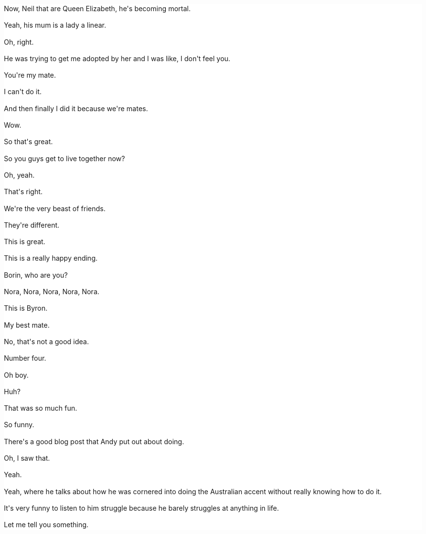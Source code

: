 Now, Neil that are Queen Elizabeth, he's becoming mortal.

Yeah, his mum is a lady a linear.

Oh, right.

He was trying to get me adopted by her and I was like, I don't feel you.

You're my mate.

I can't do it.

And then finally I did it because we're mates.

Wow.

So that's great.

So you guys get to live together now?

Oh, yeah.

That's right.

We're the very beast of friends.

They're different.

This is great.

This is a really happy ending.

Borin, who are you?

Nora, Nora, Nora, Nora, Nora.

This is Byron.

My best mate.

No, that's not a good idea.

Number four.

Oh boy.

Huh?

That was so much fun.

So funny.

There's a good blog post that Andy put out about doing.

Oh, I saw that.

Yeah.

Yeah, where he talks about how he was cornered into doing the Australian accent without really knowing how to do it.

It's very funny to listen to him struggle because he barely struggles at anything in life.

Let me tell you something.
